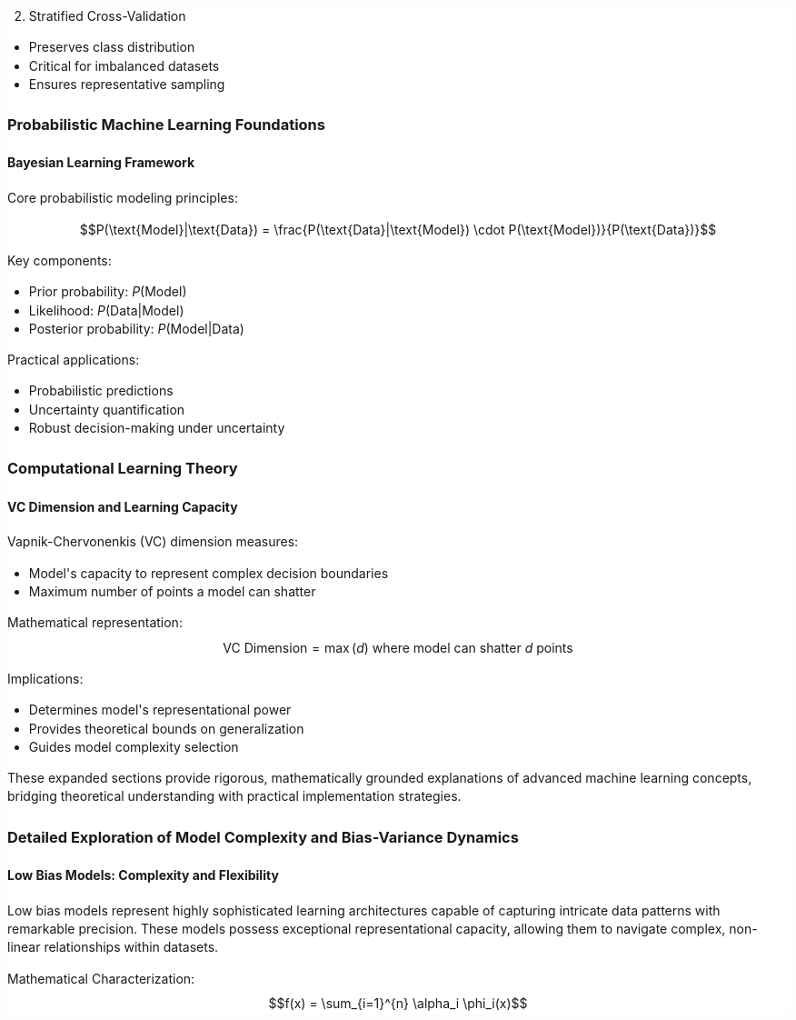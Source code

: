 2. Stratified Cross-Validation
- Preserves class distribution
- Critical for imbalanced datasets
- Ensures representative sampling

### Probabilistic Machine Learning Foundations

#### Bayesian Learning Framework

Core probabilistic modeling principles:

$$P(\text{Model}|\text{Data}) = \frac{P(\text{Data}|\text{Model}) \cdot P(\text{Model})}{P(\text{Data})}$$

Key components:
- Prior probability: $P(\text{Model})$
- Likelihood: $P(\text{Data}|\text{Model})$
- Posterior probability: $P(\text{Model}|\text{Data})$

Practical applications:
- Probabilistic predictions
- Uncertainty quantification
- Robust decision-making under uncertainty

### Computational Learning Theory

#### VC Dimension and Learning Capacity

Vapnik-Chervonenkis (VC) dimension measures:
- Model's capacity to represent complex decision boundaries
- Maximum number of points a model can shatter

Mathematical representation:
$$\text{VC Dimension} = \max(d) \text{ where model can shatter } d \text{ points}$$

Implications:
- Determines model's representational power
- Provides theoretical bounds on generalization
- Guides model complexity selection

These expanded sections provide rigorous, mathematically grounded explanations of advanced machine learning concepts, bridging theoretical understanding with practical implementation strategies.

### Detailed Exploration of Model Complexity and Bias-Variance Dynamics

#### Low Bias Models: Complexity and Flexibility

Low bias models represent highly sophisticated learning architectures capable of capturing intricate data patterns with remarkable precision. These models possess exceptional representational capacity, allowing them to navigate complex, non-linear relationships within datasets.

Mathematical Characterization:
$$f(x) = \sum_{i=1}^{n} \alpha_i \phi_i(x)$$
